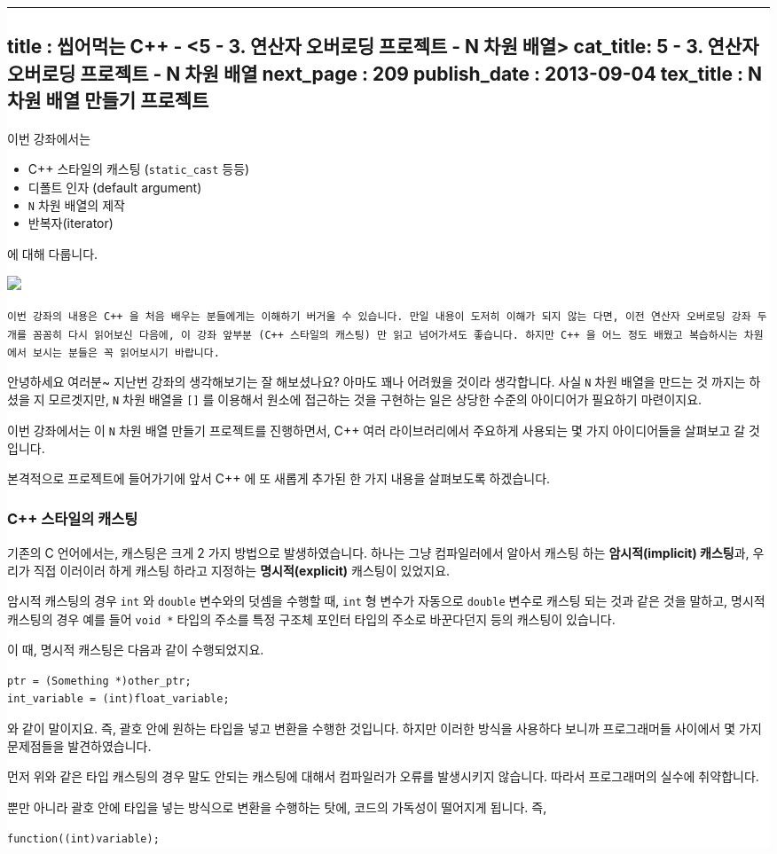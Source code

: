 ----------------
title : 씹어먹는 C++ - <5 - 3. 연산자 오버로딩 프로젝트 - N 차원 배열>
cat_title: 5 - 3. 연산자 오버로딩 프로젝트 - N 차원 배열
next_page : 209
publish_date : 2013-09-04
tex_title : N 차원 배열 만들기 프로젝트
--------------

이번 강좌에서는

* C++ 스타일의 캐스팅 (`static_cast` 등등)
* 디폴트 인자 (default argument)
* `N` 차원 배열의 제작
* 반복자(iterator)

에 대해 다룹니다.

![](/img/ChewingCpplogo.png)


```warning
이번 강좌의 내용은 C++ 을 처음 배우는 분들에게는 이해하기 버거울 수 있습니다. 만일 내용이 도저히 이해가 되지 않는 다면, 이전 연산자 오버로딩 강좌 두 개를 꼼꼼히 다시 읽어보신 다음에, 이 강좌 앞부분 (C++ 스타일의 캐스팅) 만 읽고 넘어가셔도 좋습니다. 하지만 C++ 을 어느 정도 배웠고 복습하시는 차원에서 보시는 분들은 꼭 읽어보시기 바랍니다.
```


안녕하세요 여러분~ 지난번 강좌의 생각해보기는 잘 해보셨나요? 아마도 꽤나 어려웠을 것이라 생각합니다. 사실 `N` 차원 배열을 만드는 것 까지는 하셨을 지 모르겟지만, `N` 차원 배열을 `[]` 를 이용해서 원소에 접근하는 것을 구현하는 일은 상당한 수준의 아이디어가 필요하기 마련이지요.

이번 강좌에서는 이 `N` 차원 배열 만들기 프로젝트를 진행하면서, C++ 여러 라이브러리에서 주요하게 사용되는 몇 가지 아이디어들을 살펴보고 갈 것입니다.


본격적으로 프로젝트에 들어가기에 앞서 C++ 에 또 새롭게 추가된 한 가지 내용을 살펴보도록 하겠습니다.



###  C++ 스타일의 캐스팅

기존의 C 언어에서는, 캐스팅은 크게 2 가지 방법으로 발생하였습니다. 하나는 그냥 컴파일러에서 알아서 캐스팅 하는 **암시적(implicit) 캐스팅**과, 우리가 직접 이러이러 하게 캐스팅 하라고 지정하는 **명시적(explicit)** 캐스팅이 있었지요. 

암시적 캐스팅의 경우 `int` 와 `double` 변수와의 덧셈을 수행할 때, `int` 형 변수가 자동으로 `double` 변수로 캐스팅 되는 것과 같은 것을 말하고, 명시적 캐스팅의 경우 예를 들어 `void *` 타입의 주소를 특정 구조체 포인터 타입의 주소로 바꾼다던지 등의 캐스팅이 있습니다.

이 때, 명시적 캐스팅은 다음과 같이 수행되었지요.

```cpp-formatted
ptr = (Something *)other_ptr;
int_variable = (int)float_variable;
```

와 같이 말이지요. 즉, 괄호 안에 원하는 타입을 넣고 변환을 수행한 것입니다. 하지만 이러한 방식을 사용하다 보니까 프로그래머들 사이에서 몇 가지 문제점들을 발견하였습니다. 

먼저 위와 같은 타입 캐스팅의 경우 말도 안되는 캐스팅에 대해서 컴파일러가 오류를 발생시키지 않습니다. 따라서 프로그래머의 실수에 취약합니다.

뿐만 아니라 괄호 안에 타입을 넣는 방식으로 변환을 수행하는 탓에, 코드의 가독성이 떨어지게 됩니다. 즉,

```cpp-formatted
function((int)variable);
```
